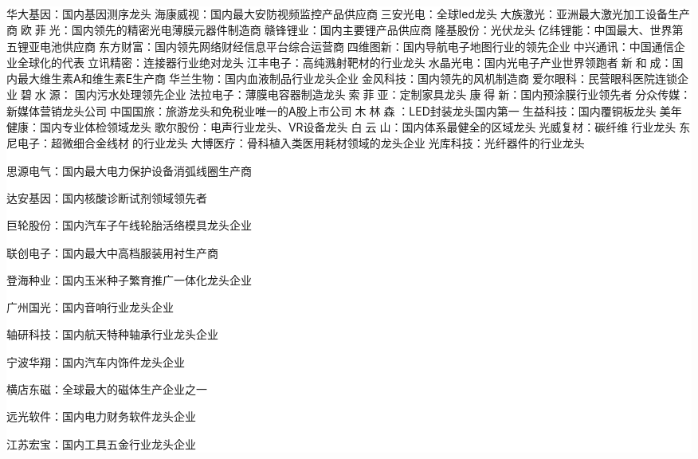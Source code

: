 华大基因：国内基因测序龙头
海康威视：国内最大安防视频监控产品供应商
三安光电：全球led龙头
大族激光：亚洲最大激光加工设备生产商
欧 菲 光：国内领先的精密光电薄膜元器件制造商
赣锋锂业：国内主要锂产品供应商
隆基股份：光伏龙头
亿纬锂能：中国最大、世界第五锂亚电池供应商
东方财富：国内领先网络财经信息平台综合运营商
四维图新：国内导航电子地图行业的领先企业
中兴通讯：中国通信企业全球化的代表
立讯精密：连接器行业绝对龙头
江丰电子：高纯溅射靶材的行业龙头
水晶光电：国内光电子产业世界领跑者
新 和 成：国内最大维生素A和维生素E生产商
华兰生物：国内血液制品行业龙头企业
金风科技：国内领先的风机制造商
爱尔眼科：民营眼科医院连锁企业
碧 水 源： 国内污水处理领先企业
法拉电子：薄膜电容器制造龙头
索 菲 亚：定制家具龙头
康 得 新：国内预涂膜行业领先者
分众传媒：新媒体营销龙头公司
中国国旅：旅游龙头和免税业唯一的A股上市公司
木 林 森 ：LED封装龙头国内第一
生益科技：国内覆铜板龙头
美年健康：国内专业体检领域龙头
歌尔股份：电声行业龙头、VR设备龙头
白 云 山：国内体系最健全的区域龙头
光威复材：碳纤维 行业龙头
东尼电子：超微细合金线材 的行业龙头
大博医疗：骨科植入类医用耗材领域的龙头企业
光库科技：光纤器件的行业龙头


思源电气：国内最大电力保护设备消弧线圈生产商

达安基因：国内核酸诊断试剂领域领先者

巨轮股份：国内汽车子午线轮胎活络模具龙头企业

联创电子：国内最大中高档服装用衬生产商

登海种业：国内玉米种子繁育推广一体化龙头企业

广州国光：国内音响行业龙头企业

轴研科技：国内航天特种轴承行业龙头企业

宁波华翔：国内汽车内饰件龙头企业

横店东磁：全球最大的磁体生产企业之一

远光软件：国内电力财务软件龙头企业

江苏宏宝：国内工具五金行业龙头企业
